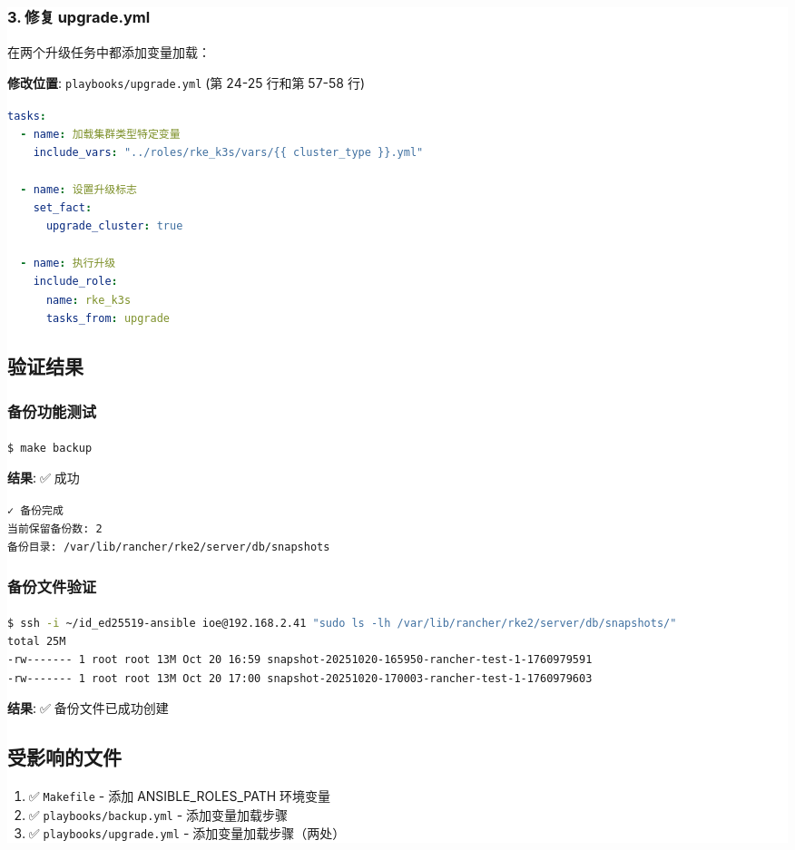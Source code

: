 ### 3. 修复 upgrade.yml

在两个升级任务中都添加变量加载：

**修改位置**: `playbooks/upgrade.yml` (第 24-25 行和第 57-58 行)

```yaml
tasks:
  - name: 加载集群类型特定变量
    include_vars: "../roles/rke_k3s/vars/{{ cluster_type }}.yml"
  
  - name: 设置升级标志
    set_fact:
      upgrade_cluster: true
  
  - name: 执行升级
    include_role:
      name: rke_k3s
      tasks_from: upgrade
```

## 验证结果

### 备份功能测试

```bash
$ make backup
```

**结果**: ✅ 成功

```
✓ 备份完成
当前保留备份数: 2
备份目录: /var/lib/rancher/rke2/server/db/snapshots
```

### 备份文件验证

```bash
$ ssh -i ~/id_ed25519-ansible ioe@192.168.2.41 "sudo ls -lh /var/lib/rancher/rke2/server/db/snapshots/"
total 25M
-rw------- 1 root root 13M Oct 20 16:59 snapshot-20251020-165950-rancher-test-1-1760979591
-rw------- 1 root root 13M Oct 20 17:00 snapshot-20251020-170003-rancher-test-1-1760979603
```

**结果**: ✅ 备份文件已成功创建

## 受影响的文件

1. ✅ `Makefile` - 添加 ANSIBLE_ROLES_PATH 环境变量
2. ✅ `playbooks/backup.yml` - 添加变量加载步骤
3. ✅ `playbooks/upgrade.yml` - 添加变量加载步骤（两处）
